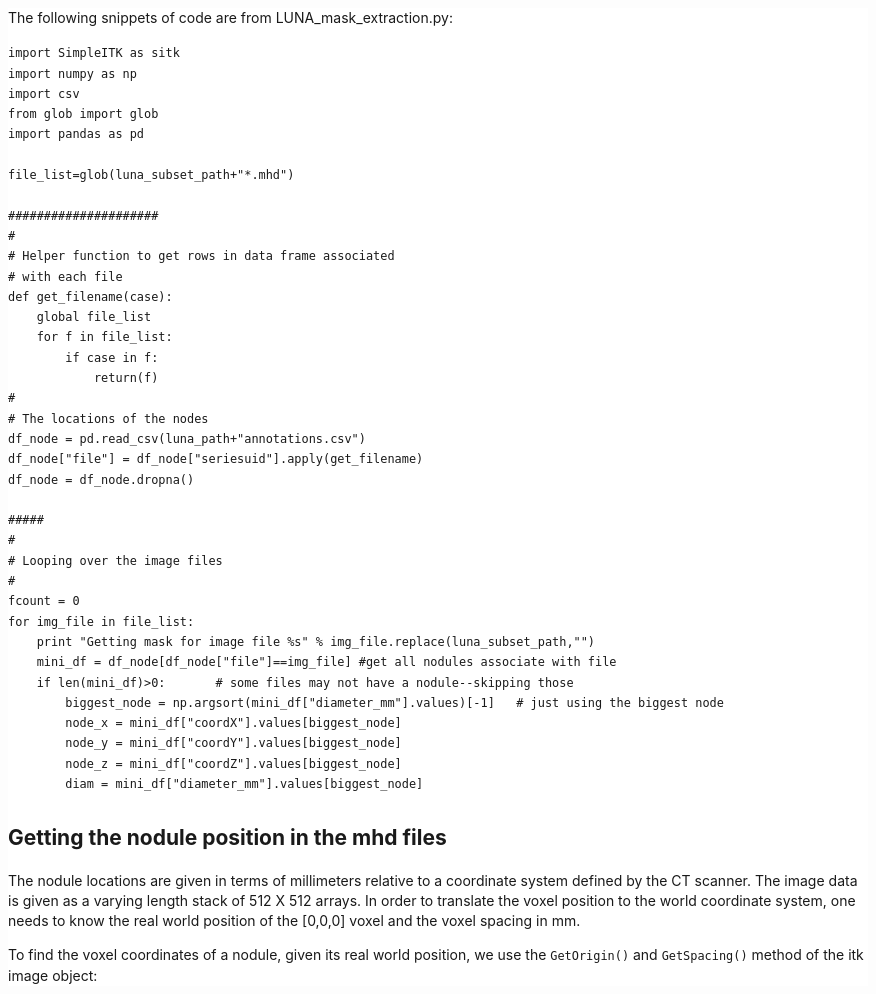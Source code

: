 The following snippets of code are from LUNA_mask_extraction.py:

```
import SimpleITK as sitk
import numpy as np
import csv
from glob import glob
import pandas as pd

file_list=glob(luna_subset_path+"*.mhd")

#####################
#
# Helper function to get rows in data frame associated 
# with each file
def get_filename(case):
    global file_list
    for f in file_list:
        if case in f:
            return(f)
#
# The locations of the nodes
df_node = pd.read_csv(luna_path+"annotations.csv")
df_node["file"] = df_node["seriesuid"].apply(get_filename)
df_node = df_node.dropna()

#####
#
# Looping over the image files
#
fcount = 0
for img_file in file_list:
    print "Getting mask for image file %s" % img_file.replace(luna_subset_path,"")
    mini_df = df_node[df_node["file"]==img_file] #get all nodules associate with file
    if len(mini_df)>0:       # some files may not have a nodule--skipping those 
        biggest_node = np.argsort(mini_df["diameter_mm"].values)[-1]   # just using the biggest node
        node_x = mini_df["coordX"].values[biggest_node]
        node_y = mini_df["coordY"].values[biggest_node]
        node_z = mini_df["coordZ"].values[biggest_node]
        diam = mini_df["diameter_mm"].values[biggest_node]
```


## Getting the nodule position in the mhd files

The nodule locations are given in terms of millimeters relative to a coordinate system defined by the CT scanner. The image data is given as a varying length stack of 512 X 512 arrays. In order to translate the voxel position to the world coordinate system, one needs to know the real world position of the [0,0,0] voxel and the voxel spacing in mm. 

To find the voxel coordinates of a nodule, given its real world position, we use the ```GetOrigin()``` and ```GetSpacing()``` method of the itk image object:
